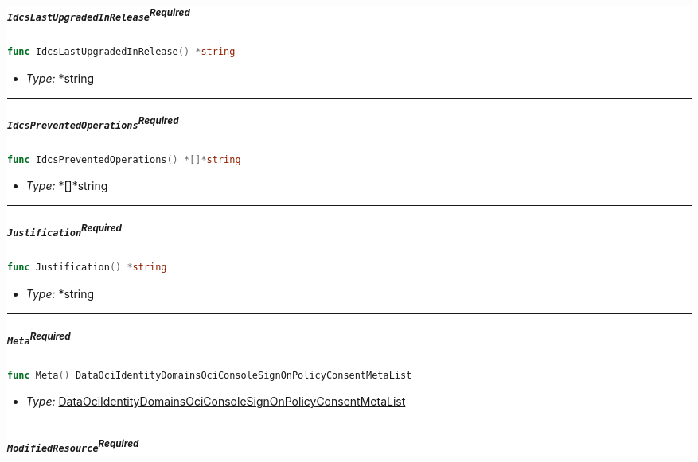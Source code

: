 ##### `IdcsLastUpgradedInRelease`<sup>Required</sup> <a name="IdcsLastUpgradedInRelease" id="rhizo-co-terraform-provider-oci.dataOciIdentityDomainsOciConsoleSignOnPolicyConsent.DataOciIdentityDomainsOciConsoleSignOnPolicyConsent.property.idcsLastUpgradedInRelease"></a>

```go
func IdcsLastUpgradedInRelease() *string
```

- *Type:* *string

---

##### `IdcsPreventedOperations`<sup>Required</sup> <a name="IdcsPreventedOperations" id="rhizo-co-terraform-provider-oci.dataOciIdentityDomainsOciConsoleSignOnPolicyConsent.DataOciIdentityDomainsOciConsoleSignOnPolicyConsent.property.idcsPreventedOperations"></a>

```go
func IdcsPreventedOperations() *[]*string
```

- *Type:* *[]*string

---

##### `Justification`<sup>Required</sup> <a name="Justification" id="rhizo-co-terraform-provider-oci.dataOciIdentityDomainsOciConsoleSignOnPolicyConsent.DataOciIdentityDomainsOciConsoleSignOnPolicyConsent.property.justification"></a>

```go
func Justification() *string
```

- *Type:* *string

---

##### `Meta`<sup>Required</sup> <a name="Meta" id="rhizo-co-terraform-provider-oci.dataOciIdentityDomainsOciConsoleSignOnPolicyConsent.DataOciIdentityDomainsOciConsoleSignOnPolicyConsent.property.meta"></a>

```go
func Meta() DataOciIdentityDomainsOciConsoleSignOnPolicyConsentMetaList
```

- *Type:* <a href="#rhizo-co-terraform-provider-oci.dataOciIdentityDomainsOciConsoleSignOnPolicyConsent.DataOciIdentityDomainsOciConsoleSignOnPolicyConsentMetaList">DataOciIdentityDomainsOciConsoleSignOnPolicyConsentMetaList</a>

---

##### `ModifiedResource`<sup>Required</sup> <a name="ModifiedResource" id="rhizo-co-terraform-provider-oci.dataOciIdentityDomainsOciConsoleSignOnPolicyConsent.DataOciIdentityDomainsOciConsoleSignOnPolicyConsent.property.modifiedResource"></a>

